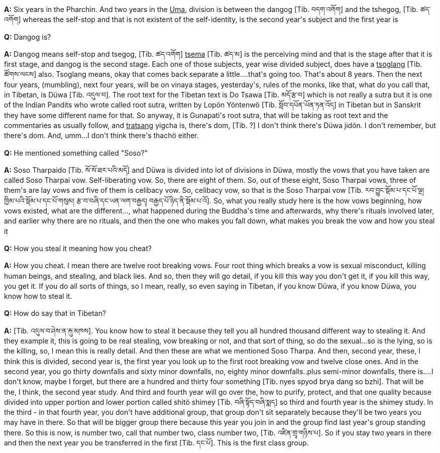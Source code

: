 **A:**  Six years in the Pharchin. And two years in the <a href="#" data-tooltip="[tib. དབུ་མ]** The Madhyamaka text (&quot;the Middle Way&quot;).">Uma</a>, division is between the dangog [Tib. བདག་འགོག] and the tshegog, [Tib. ཚད་འགོག] whereas the self-stop and that is not existent of the self-identity, is the second year's subject and the first year is   

**Q:**  Dangog is?   

**A:**  Dangog means self-stop and tsegog, [Tib. ཚད་འགོག] <a href="#" data-tooltip="[tib. ཚད་མ]** Logic (in Buddhist dialectics).">tsema</a> [Tib. ཚད་མ] is the perceiving mind and that is the stage after that it is first stage, and dangog is the second stage. Each one of those subjects, year wise divided subject, does have a <a href="#" data-tooltip="[tib. ཚོགས་ལང]** The name for two monks debating in the midst of a large gathering of monks.">tsoglang</a> [Tib. ཚོགས་ལངས] also. Tsoglang means, okay that comes back separate a little....that's going too. That's about 8 years. Then the next four years, (mumbling), next four years, will be on vinaya stages, yesterday's, rules of the monks, like that, what do you call that, in Tibetan, is Düwa [Tib. འདུལ་བ]. The root text for the Tibetan text is Do Tsawa [Tib. མདོ་རྩ་བ] which is not really a sutra but it is one of the Indian Pandits who wrote called root sutra, written by Lopön Yöntenwö [Tib. སློབ་དཔོན་ཡོན་ཏན་འོད] in Tibetan but in Sanskrit they have some different name for that. So anyway, it is Gunapati's root sutra, that will be taking as root text and the commentaries as usually follow, and <a href="#" data-tooltip="[tib. གྲྭ་ཚང]** A &quot;college&quot; within a monastery, for example, in Drepung Monastery there were four main tratsang: Gomang, Loseling, Deyang and Ngagpa. These tratsang were property owning corporate entities and included monks who were organized into residential dormitories called Khamtsen.">tratsang</a> yigcha is, there's dom, [Tib. ?] I don't think there's Düwa jidön. I don't remember, but there's dom. And, umm...I don't think there's thachö either.   

**Q:**  He mentioned something called "Soso?"   

**A:**  Soso Tharpaido [Tib. སོ་སོ་ཐར་པའི་མདོ] and Düwa is divided into lot of divisions in Düwa, mostly the vows that you have taken are called Soso Tharpai vow. Self-liberating vow. So, there are eight of them. So, out of these eight, Soso Tharpai vows, three of them's are lay vows and five of them is celibacy vow. So, celibacy vow, so that is the Soso Tharpai vow [Tib. རབ་བྱུང་སྡོམ་པ་དང་པོ་ལྔ། ཁྱིམ་པའི་སྡོམ་པ་དང་པོ་གསུམ། རྩ་བ་བཞི་དང་ཡན་ལག་བརྒྱད། བརྒྱད་པོ་ཉིད་ནི་སྡོམ་པ་འོ]. So, what you really study here is the how vows beginning, how vows existed, what are the different..., what happened during the Buddha's time and afterwards, why there's rituals involved later, and earlier why there are no rituals, and then the one who makes you fall down, what makes you break the vow and how you steal it   

**Q:**  How you steal it meaning how you cheat?   

**A:**  How you cheat. I mean there are twelve root breaking vows. Four root thing which breaks a vow is sexual misconduct, killing human beings, and stealing, and black lies. And so, then they will go detail, if you kill this way you don't get it, if you kill this way, you get it. If you do all sorts of things, so I mean, really, so even saying in Tibetan, if you know Düwa, if you know Düwa, you know how to steal it.   

**Q:**  How do say that in Tibetan?   

**A:**  [Tib. འདུལ་བ་ཤེས་ན་རྐུ་མཁས]. You know how to steal it because they tell you all hundred thousand different way to stealing it. And they example it, this is going to be real stealing, vow breaking or not, and that sort of thing, so do the sexual...so is the lying, so is the killing, so, I mean this is really detail. And then these are what we mentioned Soso Tharpa. And then, second year, these, I think this is divided, second year is, the first year you look up to the first root breaking vow and twelve close ones. And in the second year, you go thirty downfalls and sixty minor downfalls, no, eighty minor downfalls..plus semi-minor downfalls, there is....I don't know, maybe I forget, but there are a hundred and thirty four something [Tib. nyes spyod brya dang so bzhi]. That will be the, I think, the second year study. And third and fourth year will go over the, how to purify, protect, and that one quality because divided into upper portion and lower portion called shitö shimey [Tib. བཞི་སྟོད་བཞི་སྨད] so third and fourth year is the shimey study. In the third - in that fourth year, you don't have additional group, that group don't sit separately because they'll be two years you may have in there. So that will be bigger group there because this year you join in and the group find last year's group standing there. So this is now, is number two, call that number two, class number two, [Tib. འཛིན་གྲྭ་གཉིས་པ]. So if you stay two years in there and then the next year you be transferred in the first [Tib. དང་པོ]. This is the first class group.   
